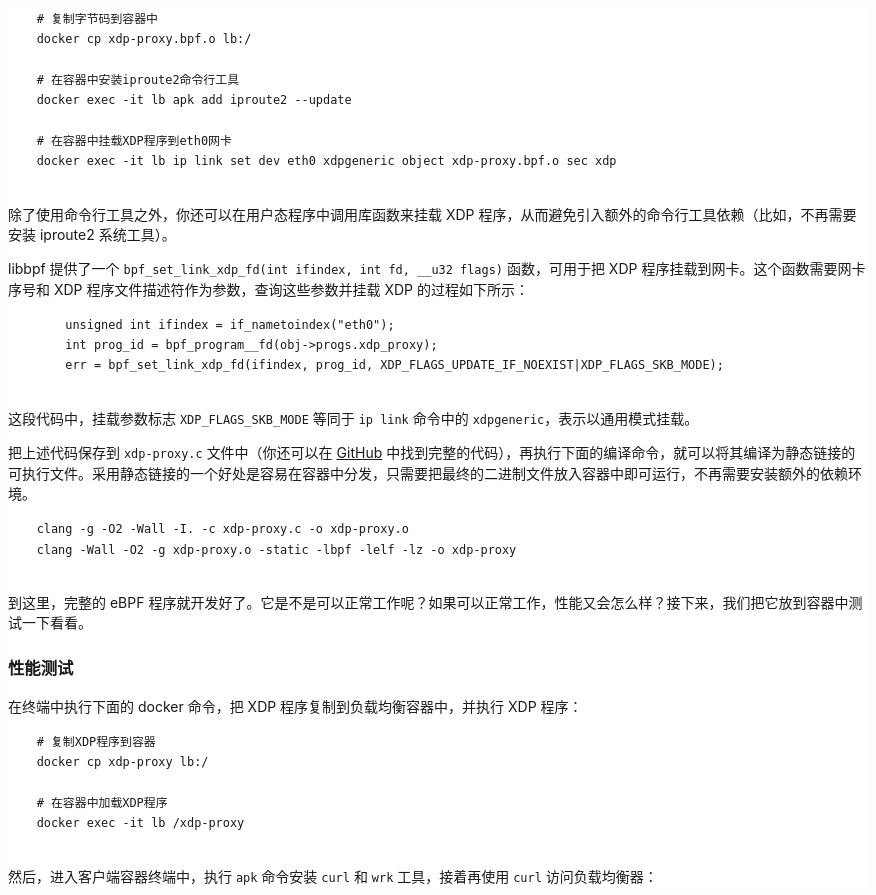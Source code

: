 ```
    # 复制字节码到容器中
    docker cp xdp-proxy.bpf.o lb:/
    
    # 在容器中安装iproute2命令行工具
    docker exec -it lb apk add iproute2 --update
    
    # 在容器中挂载XDP程序到eth0网卡
    docker exec -it lb ip link set dev eth0 xdpgeneric object xdp-proxy.bpf.o sec xdp
    

```

除了使用命令行工具之外，你还可以在用户态程序中调用库函数来挂载 XDP 程序，从而避免引入额外的命令行工具依赖（比如，不再需要安装 iproute2 系统工具）。

libbpf 提供了一个 `bpf_set_link_xdp_fd(int ifindex, int fd, __u32 flags)` 函数，可用于把 XDP 程序挂载到网卡。这个函数需要网卡序号和 XDP 程序文件描述符作为参数，查询这些参数并挂载 XDP 的过程如下所示：

```
        unsigned int ifindex = if_nametoindex("eth0");
        int prog_id = bpf_program__fd(obj->progs.xdp_proxy);
        err = bpf_set_link_xdp_fd(ifindex, prog_id, XDP_FLAGS_UPDATE_IF_NOEXIST|XDP_FLAGS_SKB_MODE);
    

```

这段代码中，挂载参数标志 `XDP_FLAGS_SKB_MODE` 等同于 `ip link` 命令中的 `xdpgeneric`，表示以通用模式挂载。

把上述代码保存到 `xdp-proxy.c` 文件中（你还可以在 [GitHub](https://github.com/feiskyer/ebpf-apps/blob/main/loadbalancer/xdp/xdp-proxy.c) 中找到完整的代码），再执行下面的编译命令，就可以将其编译为静态链接的可执行文件。采用静态链接的一个好处是容易在容器中分发，只需要把最终的二进制文件放入容器中即可运行，不再需要安装额外的依赖环境。

```
    clang -g -O2 -Wall -I. -c xdp-proxy.c -o xdp-proxy.o
    clang -Wall -O2 -g xdp-proxy.o -static -lbpf -lelf -lz -o xdp-proxy
    

```

到这里，完整的 eBPF 程序就开发好了。它是不是可以正常工作呢？如果可以正常工作，性能又会怎么样？接下来，我们把它放到容器中测试一下看看。

### 性能测试

在终端中执行下面的 docker 命令，把 XDP 程序复制到负载均衡容器中，并执行 XDP 程序：

```
    # 复制XDP程序到容器
    docker cp xdp-proxy lb:/
    
    # 在容器中加载XDP程序
    docker exec -it lb /xdp-proxy
    

```

然后，进入客户端容器终端中，执行 `apk` 命令安装 `curl` 和 `wrk` 工具，接着再使用 `curl` 访问负载均衡器：
